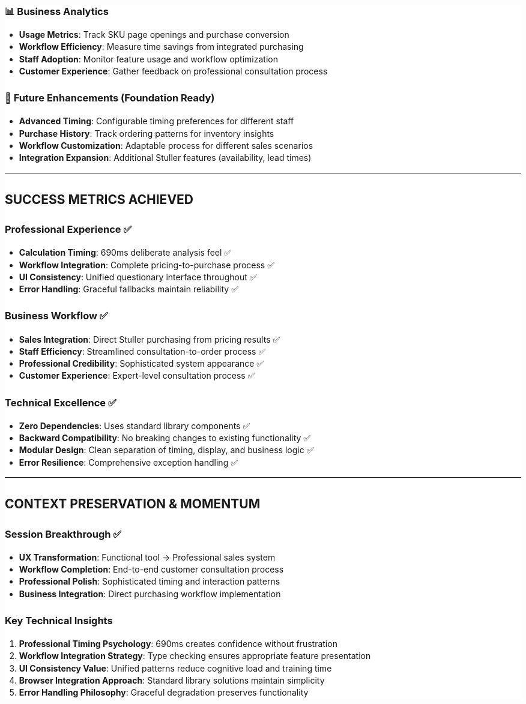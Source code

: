 ### 📊 **Business Analytics**
- **Usage Metrics**: Track SKU page openings and purchase conversion
- **Workflow Efficiency**: Measure time savings from integrated purchasing
- **Staff Adoption**: Monitor feature usage and workflow optimization
- **Customer Experience**: Gather feedback on professional consultation process

### 🔧 **Future Enhancements** (Foundation Ready)
- **Advanced Timing**: Configurable timing preferences for different staff
- **Purchase History**: Track ordering patterns for inventory insights
- **Workflow Customization**: Adaptable process for different sales scenarios
- **Integration Expansion**: Additional Stuller features (availability, lead times)

---

## SUCCESS METRICS ACHIEVED

### Professional Experience ✅
- **Calculation Timing**: 690ms deliberate analysis feel ✅
- **Workflow Integration**: Complete pricing-to-purchase process ✅
- **UI Consistency**: Unified questionary interface throughout ✅
- **Error Handling**: Graceful fallbacks maintain reliability ✅

### Business Workflow ✅
- **Sales Integration**: Direct Stuller purchasing from pricing results ✅
- **Staff Efficiency**: Streamlined consultation-to-order process ✅
- **Professional Credibility**: Sophisticated system appearance ✅
- **Customer Experience**: Expert-level consultation process ✅

### Technical Excellence ✅
- **Zero Dependencies**: Uses standard library components ✅
- **Backward Compatibility**: No breaking changes to existing functionality ✅
- **Modular Design**: Clean separation of timing, display, and business logic ✅
- **Error Resilience**: Comprehensive exception handling ✅

---

## CONTEXT PRESERVATION & MOMENTUM

### Session Breakthrough ✅
- **UX Transformation**: Functional tool → Professional sales system
- **Workflow Completion**: End-to-end customer consultation process
- **Professional Polish**: Sophisticated timing and interaction patterns
- **Business Integration**: Direct purchasing workflow implementation

### Key Technical Insights
1. **Professional Timing Psychology**: 690ms creates confidence without frustration
2. **Workflow Integration Strategy**: Type checking ensures appropriate feature presentation
3. **UI Consistency Value**: Unified patterns reduce cognitive load and training time
4. **Browser Integration Approach**: Standard library solutions maintain simplicity
5. **Error Handling Philosophy**: Graceful degradation preserves functionality
